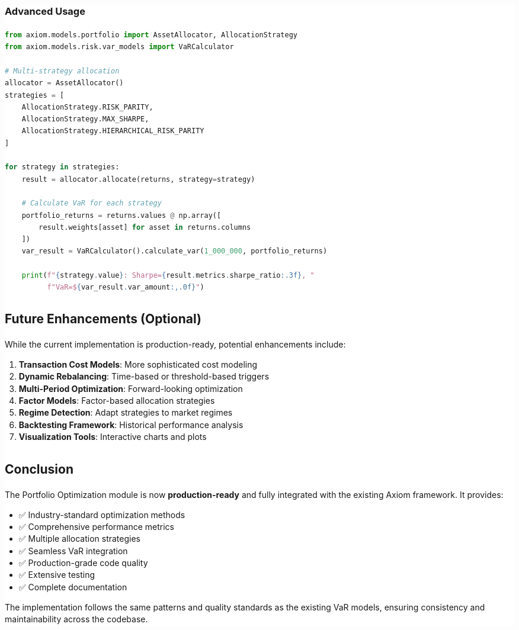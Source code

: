 ### Advanced Usage
```python
from axiom.models.portfolio import AssetAllocator, AllocationStrategy
from axiom.models.risk.var_models import VaRCalculator

# Multi-strategy allocation
allocator = AssetAllocator()
strategies = [
    AllocationStrategy.RISK_PARITY,
    AllocationStrategy.MAX_SHARPE,
    AllocationStrategy.HIERARCHICAL_RISK_PARITY
]

for strategy in strategies:
    result = allocator.allocate(returns, strategy=strategy)
    
    # Calculate VaR for each strategy
    portfolio_returns = returns.values @ np.array([
        result.weights[asset] for asset in returns.columns
    ])
    var_result = VaRCalculator().calculate_var(1_000_000, portfolio_returns)
    
    print(f"{strategy.value}: Sharpe={result.metrics.sharpe_ratio:.3f}, "
          f"VaR=${var_result.var_amount:,.0f}")
```

## Future Enhancements (Optional)

While the current implementation is production-ready, potential enhancements include:

1. **Transaction Cost Models**: More sophisticated cost modeling
2. **Dynamic Rebalancing**: Time-based or threshold-based triggers
3. **Multi-Period Optimization**: Forward-looking optimization
4. **Factor Models**: Factor-based allocation strategies
5. **Regime Detection**: Adapt strategies to market regimes
6. **Backtesting Framework**: Historical performance analysis
7. **Visualization Tools**: Interactive charts and plots

## Conclusion

The Portfolio Optimization module is now **production-ready** and fully integrated with the existing Axiom framework. It provides:

- ✅ Industry-standard optimization methods
- ✅ Comprehensive performance metrics
- ✅ Multiple allocation strategies
- ✅ Seamless VaR integration
- ✅ Production-grade code quality
- ✅ Extensive testing
- ✅ Complete documentation

The implementation follows the same patterns and quality standards as the existing VaR models, ensuring consistency and maintainability across the codebase.
